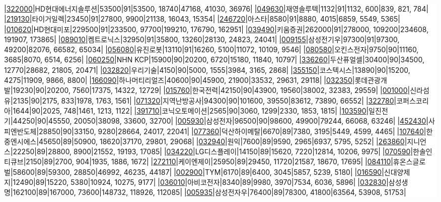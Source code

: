 |[322000](https://finance.daum.net/quotes/A322000)|HD현대에너지솔루션|53500|91|53500, 18740|47168, 41030, 36976|
|[049630](https://finance.daum.net/quotes/A049630)|재영솔루텍|1132|91|1132, 600|839, 821, 784|
|[219130](https://finance.daum.net/quotes/A219130)|타이거일렉|23450|91|27800, 9900|21138, 16043, 15354|
|[246720](https://finance.daum.net/quotes/A246720)|아스타|8580|91|8880, 4015|6859, 5549, 5365|
|[010620](https://finance.daum.net/quotes/A010620)|HD현대미포|229500|91|233500, 97700|199210, 176790, 162951|
|[039490](https://finance.daum.net/quotes/A039490)|키움증권|262000|91|278000, 109200|234608, 191907, 173865|
|[089010](https://finance.daum.net/quotes/A089010)|켐트로닉스|32950|91|35800, 13260|28130, 24823, 24041|
|[009155](https://finance.daum.net/quotes/A009155)|삼성전기우|97300|91|97300, 49200|82076, 66582, 65034|
|[056080](https://finance.daum.net/quotes/A056080)|유진로봇|13110|91|16260, 5100|11072, 10109, 9546|
|[080580](https://finance.daum.net/quotes/A080580)|오킨스전자|9750|90|11160, 3685|8070, 6514, 6256|
|[060250](https://finance.daum.net/quotes/A060250)|NHN KCP|15900|90|20200, 6720|15180, 11840, 10797|
|[336260](https://finance.daum.net/quotes/A336260)|두산퓨얼셀|30400|90|34500, 12770|28682, 21805, 20471|
|[032820](https://finance.daum.net/quotes/A032820)|우리기술|4150|90|5000, 1555|3984, 3165, 2868|
|[355150](https://finance.daum.net/quotes/A355150)|코스텍시스|13890|90|15200, 4275|11909, 9866, 8800|
|[166090](https://finance.daum.net/quotes/A166090)|하나머티리얼즈|40600|90|45900, 21900|33532, 29631, 29118|
|[032350](https://finance.daum.net/quotes/A032350)|롯데관광개발|19230|90|20200, 7560|17375, 14322, 12729|
|[015760](https://finance.daum.net/quotes/A015760)|한국전력|42150|90|43900, 19560|38002, 32383, 29559|
|[001000](https://finance.daum.net/quotes/A001000)|신라섬유|2135|90|2175, 833|1978, 1763, 1561|
|[071320](https://finance.daum.net/quotes/A071320)|지역난방공사|94300|90|101600, 39550|83612, 73890, 66552|
|[322780](https://finance.daum.net/quotes/A322780)|코퍼스코리아|1644|90|2025, 748|1461, 1213, 1122|
|[391710](https://finance.daum.net/quotes/A391710)|코닉오토메이션|2565|90|3060, 1299|2330, 1853, 1815|
|[103590](https://finance.daum.net/quotes/A103590)|일진전기|44250|90|45550, 20050|38098, 33600, 32700|
|[005930](https://finance.daum.net/quotes/A005930)|삼성전자|96500|90|98600, 49900|79244, 66068, 63246|
|[452430](https://finance.daum.net/quotes/A452430)|사피엔반도체|28850|90|33150, 9280|28664, 24017, 22041|
|[077360](https://finance.daum.net/quotes/A077360)|덕산하이메탈|6670|89|7380, 3195|5449, 4599, 4465|
|[107640](https://finance.daum.net/quotes/A107640)|한중엔시에스|45650|89|50900, 18620|37170, 29801, 29068|
|[032940](https://finance.daum.net/quotes/A032940)|원익|7600|89|9590, 2965|6937, 5795, 5252|
|[263860](https://finance.daum.net/quotes/A263860)|지니언스|22250|89|28800, 8900|21552, 19193, 17085|
|[034220](https://finance.daum.net/quotes/A034220)|LG디스플레이|14150|89|15620, 7220|12814, 10206, 9975|
|[070590](https://finance.daum.net/quotes/A070590)|한솔인티큐브|2150|89|2700, 904|1935, 1886, 1672|
|[272110](https://finance.daum.net/quotes/A272110)|케이엔제이|25950|89|29450, 11720|21587, 18670, 17695|
|[084110](https://finance.daum.net/quotes/A084110)|휴온스글로벌|58600|89|59300, 28850|46992, 46235, 44187|
|[002900](https://finance.daum.net/quotes/A002900)|TYM|6170|89|6400, 3045|5857, 5239, 5180|
|[016590](https://finance.daum.net/quotes/A016590)|신대양제지|12490|89|15220, 5380|10924, 10275, 9177|
|[036010](https://finance.daum.net/quotes/A036010)|아비코전자|8340|89|9980, 3970|7534, 6036, 5896|
|[032830](https://finance.daum.net/quotes/A032830)|삼성생명|162100|89|167000, 73600|148732, 118926, 112085|
|[005935](https://finance.daum.net/quotes/A005935)|삼성전자우|76400|89|78300, 41800|63564, 53908, 51753|